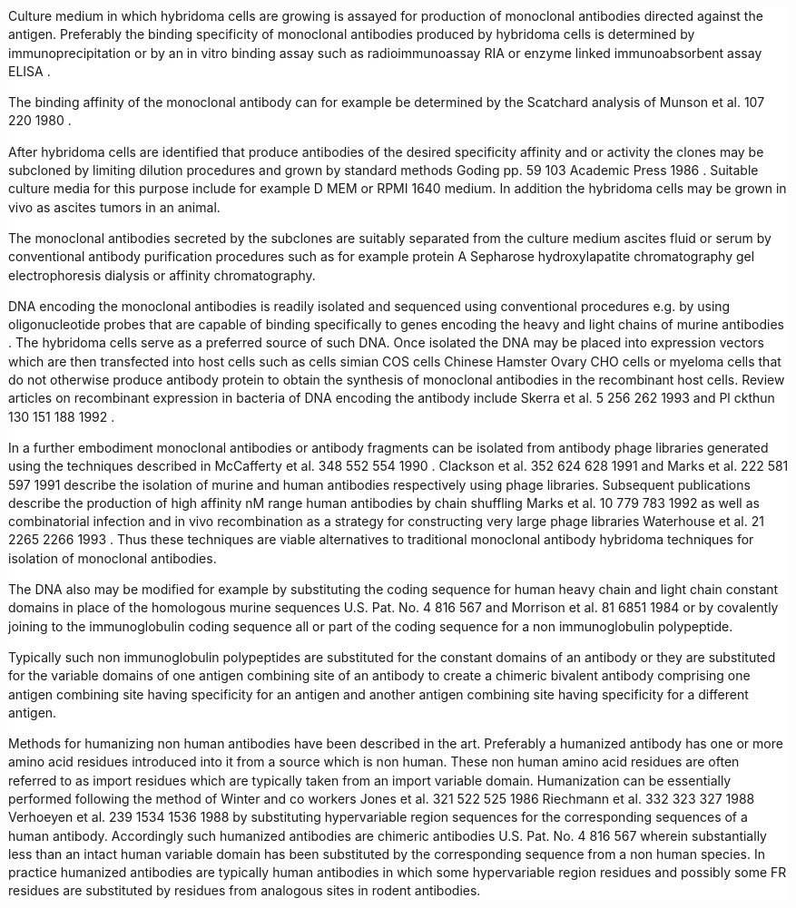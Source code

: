 Culture medium in which hybridoma cells are growing is assayed for production of monoclonal antibodies directed against the antigen. Preferably the binding specificity of monoclonal antibodies produced by hybridoma cells is determined by immunoprecipitation or by an in vitro binding assay such as radioimmunoassay RIA or enzyme linked immunoabsorbent assay ELISA .

The binding affinity of the monoclonal antibody can for example be determined by the Scatchard analysis of Munson et al. 107 220 1980 .

After hybridoma cells are identified that produce antibodies of the desired specificity affinity and or activity the clones may be subcloned by limiting dilution procedures and grown by standard methods Goding pp. 59 103 Academic Press 1986 . Suitable culture media for this purpose include for example D MEM or RPMI 1640 medium. In addition the hybridoma cells may be grown in vivo as ascites tumors in an animal.

The monoclonal antibodies secreted by the subclones are suitably separated from the culture medium ascites fluid or serum by conventional antibody purification procedures such as for example protein A Sepharose hydroxylapatite chromatography gel electrophoresis dialysis or affinity chromatography.

DNA encoding the monoclonal antibodies is readily isolated and sequenced using conventional procedures e.g. by using oligonucleotide probes that are capable of binding specifically to genes encoding the heavy and light chains of murine antibodies . The hybridoma cells serve as a preferred source of such DNA. Once isolated the DNA may be placed into expression vectors which are then transfected into host cells such as cells simian COS cells Chinese Hamster Ovary CHO cells or myeloma cells that do not otherwise produce antibody protein to obtain the synthesis of monoclonal antibodies in the recombinant host cells. Review articles on recombinant expression in bacteria of DNA encoding the antibody include Skerra et al. 5 256 262 1993 and Pl ckthun 130 151 188 1992 .

In a further embodiment monoclonal antibodies or antibody fragments can be isolated from antibody phage libraries generated using the techniques described in McCafferty et al. 348 552 554 1990 . Clackson et al. 352 624 628 1991 and Marks et al. 222 581 597 1991 describe the isolation of murine and human antibodies respectively using phage libraries. Subsequent publications describe the production of high affinity nM range human antibodies by chain shuffling Marks et al. 10 779 783 1992 as well as combinatorial infection and in vivo recombination as a strategy for constructing very large phage libraries Waterhouse et al. 21 2265 2266 1993 . Thus these techniques are viable alternatives to traditional monoclonal antibody hybridoma techniques for isolation of monoclonal antibodies.

The DNA also may be modified for example by substituting the coding sequence for human heavy chain and light chain constant domains in place of the homologous murine sequences U.S. Pat. No. 4 816 567 and Morrison et al. 81 6851 1984 or by covalently joining to the immunoglobulin coding sequence all or part of the coding sequence for a non immunoglobulin polypeptide.

Typically such non immunoglobulin polypeptides are substituted for the constant domains of an antibody or they are substituted for the variable domains of one antigen combining site of an antibody to create a chimeric bivalent antibody comprising one antigen combining site having specificity for an antigen and another antigen combining site having specificity for a different antigen.

Methods for humanizing non human antibodies have been described in the art. Preferably a humanized antibody has one or more amino acid residues introduced into it from a source which is non human. These non human amino acid residues are often referred to as import residues which are typically taken from an import variable domain. Humanization can be essentially performed following the method of Winter and co workers Jones et al. 321 522 525 1986 Riechmann et al. 332 323 327 1988 Verhoeyen et al. 239 1534 1536 1988 by substituting hypervariable region sequences for the corresponding sequences of a human antibody. Accordingly such humanized antibodies are chimeric antibodies U.S. Pat. No. 4 816 567 wherein substantially less than an intact human variable domain has been substituted by the corresponding sequence from a non human species. In practice humanized antibodies are typically human antibodies in which some hypervariable region residues and possibly some FR residues are substituted by residues from analogous sites in rodent antibodies.
